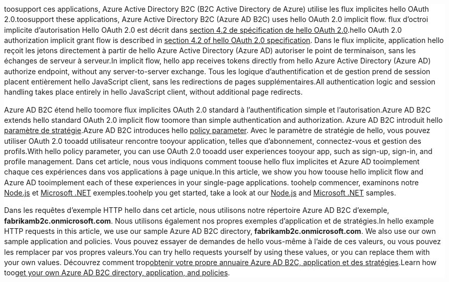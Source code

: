 <span data-ttu-id="b549a-111">toosupport ces applications, Azure Active Directory B2C (B2C Active Directory de Azure) utilise les flux implicites hello OAuth 2.0.</span><span class="sxs-lookup"><span data-stu-id="b549a-111">toosupport these applications, Azure Active Directory B2C (Azure AD B2C) uses hello OAuth 2.0 implicit flow.</span></span> <span data-ttu-id="b549a-112">flux d’octroi implicite d’autorisation Hello OAuth 2.0 est décrit dans [section 4.2 de spécification de hello OAuth 2.0](http://tools.ietf.org/html/rfc6749).</span><span class="sxs-lookup"><span data-stu-id="b549a-112">hello OAuth 2.0 authorization implicit grant flow is described in [section 4.2 of hello OAuth 2.0 specification](http://tools.ietf.org/html/rfc6749).</span></span> <span data-ttu-id="b549a-113">Dans le flux implicite, application hello reçoit les jetons directement à partir de hello Azure Active Directory (Azure AD) autoriser le point de terminaison, sans les échanges de serveur à serveur.</span><span class="sxs-lookup"><span data-stu-id="b549a-113">In implicit flow, hello app receives tokens directly from hello Azure Active Directory (Azure AD) authorize endpoint, without any server-to-server exchange.</span></span> <span data-ttu-id="b549a-114">Tous les logique d’authentification et de gestion prend de session placent entièrement hello JavaScript client, sans les redirections de pages supplémentaires.</span><span class="sxs-lookup"><span data-stu-id="b549a-114">All authentication logic and session handling takes place entirely in hello JavaScript client, without additional page redirects.</span></span>

<span data-ttu-id="b549a-115">Azure AD B2C étend hello toomore flux implicites OAuth 2.0 standard à l’authentification simple et l’autorisation.</span><span class="sxs-lookup"><span data-stu-id="b549a-115">Azure AD B2C extends hello standard OAuth 2.0 implicit flow toomore than simple authentication and authorization.</span></span> <span data-ttu-id="b549a-116">Azure AD B2C introduit hello [paramètre de stratégie](active-directory-b2c-reference-policies.md).</span><span class="sxs-lookup"><span data-stu-id="b549a-116">Azure AD B2C introduces hello [policy parameter](active-directory-b2c-reference-policies.md).</span></span> <span data-ttu-id="b549a-117">Avec le paramètre de stratégie de hello, vous pouvez utiliser OAuth 2.0 tooadd utilisateur rencontre tooyour application, telles que d’abonnement, connectez-vous et gestion des profils.</span><span class="sxs-lookup"><span data-stu-id="b549a-117">With hello policy parameter, you can use OAuth 2.0 tooadd user experiences tooyour app, such as sign-up, sign-in, and profile management.</span></span> <span data-ttu-id="b549a-118">Dans cet article, nous vous indiquons comment toouse hello flux implicites et Azure AD tooimplement chaque ces expériences dans vos applications à page unique.</span><span class="sxs-lookup"><span data-stu-id="b549a-118">In this article, we show you how toouse hello implicit flow and Azure AD tooimplement each of these experiences in your single-page applications.</span></span> <span data-ttu-id="b549a-119">toohelp commencer, examinons notre [Node.js](https://github.com/Azure-Samples/active-directory-b2c-javascript-singlepageapp-nodejs-webapi) et [Microsoft .NET](https://github.com/Azure-Samples/active-directory-b2c-javascript-singlepageapp-dotnet-webapi) exemples.</span><span class="sxs-lookup"><span data-stu-id="b549a-119">toohelp you get started, take a look at our [Node.js](https://github.com/Azure-Samples/active-directory-b2c-javascript-singlepageapp-nodejs-webapi) and [Microsoft .NET](https://github.com/Azure-Samples/active-directory-b2c-javascript-singlepageapp-dotnet-webapi) samples.</span></span>

<span data-ttu-id="b549a-120">Dans les requêtes d’exemple HTTP hello dans cet article, nous utilisons notre répertoire Azure AD B2C d’exemple, **fabrikamb2c.onmicrosoft.com**. Nous utilisons également nos propres exemples d’application et de stratégies.</span><span class="sxs-lookup"><span data-stu-id="b549a-120">In hello example HTTP requests in this article, we use our sample Azure AD B2C directory, **fabrikamb2c.onmicrosoft.com**. We also use our own sample application and policies.</span></span> <span data-ttu-id="b549a-121">Vous pouvez essayer de demandes de hello vous-même à l’aide de ces valeurs, ou vous pouvez les remplacer par vos propres valeurs.</span><span class="sxs-lookup"><span data-stu-id="b549a-121">You can try hello requests yourself by using these values, or you can replace them with your own values.</span></span>
<span data-ttu-id="b549a-122">Découvrez comment trop[obtenir votre propre annuaire Azure AD B2C, application et des stratégies](#use-your-own-b2c-tenant).</span><span class="sxs-lookup"><span data-stu-id="b549a-122">Learn how too[get your own Azure AD B2C directory, application, and policies](#use-your-own-b2c-tenant).</span></span>
